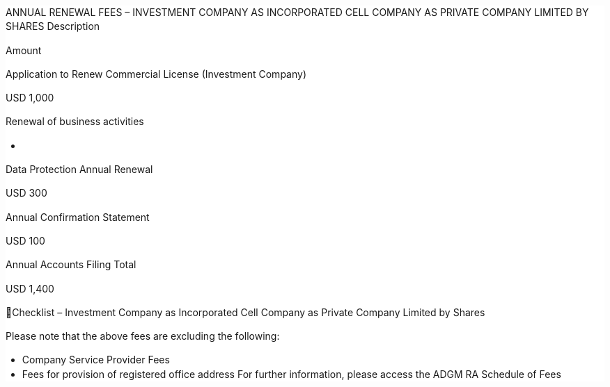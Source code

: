 ANNUAL RENEWAL FEES – INVESTMENT COMPANY AS INCORPORATED CELL
COMPANY AS PRIVATE COMPANY LIMITED BY SHARES
Description

Amount

Application to Renew Commercial License (Investment Company)

USD 1,000

Renewal of business activities

-

Data Protection Annual Renewal

USD 300

Annual Confirmation Statement

USD 100

Annual Accounts Filing
Total

USD 1,400

Checklist – Investment Company as Incorporated Cell Company as Private Company Limited by Shares

Please note that the above fees are excluding the following:
- Company Service Provider Fees
- Fees for provision of registered office address
For further information, please access the ADGM RA Schedule of
Fees

